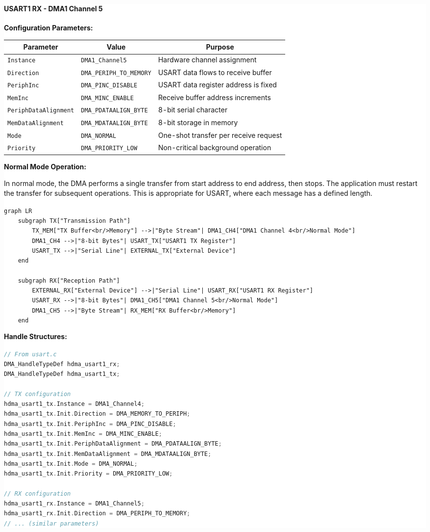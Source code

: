 #### USART1 RX - DMA1 Channel 5

**Configuration Parameters:**

| Parameter | Value | Purpose |
|-----------|-------|---------|
| `Instance` | `DMA1_Channel5` | Hardware channel assignment |
| `Direction` | `DMA_PERIPH_TO_MEMORY` | USART data flows to receive buffer |
| `PeriphInc` | `DMA_PINC_DISABLE` | USART data register address is fixed |
| `MemInc` | `DMA_MINC_ENABLE` | Receive buffer address increments |
| `PeriphDataAlignment` | `DMA_PDATAALIGN_BYTE` | 8-bit serial character |
| `MemDataAlignment` | `DMA_MDATAALIGN_BYTE` | 8-bit storage in memory |
| `Mode` | `DMA_NORMAL` | One-shot transfer per receive request |
| `Priority` | `DMA_PRIORITY_LOW` | Non-critical background operation |

**Normal Mode Operation:**

In normal mode, the DMA performs a single transfer from start address to end address, then stops. The application must restart the transfer for subsequent operations. This is appropriate for USART, where each message has a defined length.

```mermaid
graph LR
    subgraph TX["Transmission Path"]
        TX_MEM["TX Buffer<br/>Memory"] -->|"Byte Stream"| DMA1_CH4["DMA1 Channel 4<br/>Normal Mode"]
        DMA1_CH4 -->|"8-bit Bytes"| USART_TX["USART1 TX Register"]
        USART_TX -->|"Serial Line"| EXTERNAL_TX["External Device"]
    end
    
    subgraph RX["Reception Path"]
        EXTERNAL_RX["External Device"] -->|"Serial Line"| USART_RX["USART1 RX Register"]
        USART_RX -->|"8-bit Bytes"| DMA1_CH5["DMA1 Channel 5<br/>Normal Mode"]
        DMA1_CH5 -->|"Byte Stream"| RX_MEM["RX Buffer<br/>Memory"]
    end
```

**Handle Structures:**

```c
// From usart.c
DMA_HandleTypeDef hdma_usart1_rx;
DMA_HandleTypeDef hdma_usart1_tx;

// TX configuration
hdma_usart1_tx.Instance = DMA1_Channel4;
hdma_usart1_tx.Init.Direction = DMA_MEMORY_TO_PERIPH;
hdma_usart1_tx.Init.PeriphInc = DMA_PINC_DISABLE;
hdma_usart1_tx.Init.MemInc = DMA_MINC_ENABLE;
hdma_usart1_tx.Init.PeriphDataAlignment = DMA_PDATAALIGN_BYTE;
hdma_usart1_tx.Init.MemDataAlignment = DMA_MDATAALIGN_BYTE;
hdma_usart1_tx.Init.Mode = DMA_NORMAL;
hdma_usart1_tx.Init.Priority = DMA_PRIORITY_LOW;

// RX configuration
hdma_usart1_rx.Instance = DMA1_Channel5;
hdma_usart1_rx.Init.Direction = DMA_PERIPH_TO_MEMORY;
// ... (similar parameters)
```
